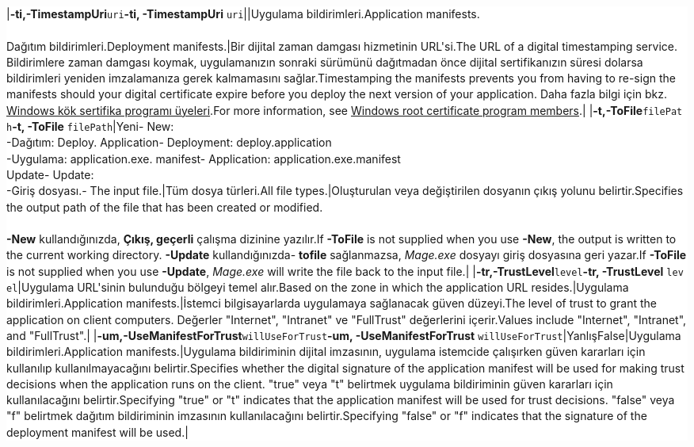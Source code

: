 |<span data-ttu-id="2cda5-263">**-ti,-TimestampUri**`uri`</span><span class="sxs-lookup"><span data-stu-id="2cda5-263">**-ti, -TimestampUri** `uri`</span></span>||<span data-ttu-id="2cda5-264">Uygulama bildirimleri.</span><span class="sxs-lookup"><span data-stu-id="2cda5-264">Application manifests.</span></span><br /><br /> <span data-ttu-id="2cda5-265">Dağıtım bildirimleri.</span><span class="sxs-lookup"><span data-stu-id="2cda5-265">Deployment manifests.</span></span>|<span data-ttu-id="2cda5-266">Bir dijital zaman damgası hizmetinin URL'si.</span><span class="sxs-lookup"><span data-stu-id="2cda5-266">The URL of a digital timestamping service.</span></span> <span data-ttu-id="2cda5-267">Bildirimlere zaman damgası koymak, uygulamanızın sonraki sürümünü dağıtmadan önce dijital sertifikanızın süresi dolarsa bildirimleri yeniden imzalamanıza gerek kalmamasını sağlar.</span><span class="sxs-lookup"><span data-stu-id="2cda5-267">Timestamping the manifests prevents you from having to re-sign the manifests should your digital certificate expire before you deploy the next version of your application.</span></span> <span data-ttu-id="2cda5-268">Daha fazla bilgi için bkz. [Windows kök sertifika programı üyeleri](/previous-versions/windows/it-pro/windows-server-2012-R2-and-2012/dn265983(v=ws.11)).</span><span class="sxs-lookup"><span data-stu-id="2cda5-268">For more information, see [Windows root certificate program members](/previous-versions/windows/it-pro/windows-server-2012-R2-and-2012/dn265983(v=ws.11)).</span></span>|
|<span data-ttu-id="2cda5-269">**-t,-ToFile**`filePath`</span><span class="sxs-lookup"><span data-stu-id="2cda5-269">**-t, -ToFile** `filePath`</span></span>|<span data-ttu-id="2cda5-270">Yeni</span><span class="sxs-lookup"><span data-stu-id="2cda5-270">-   New:</span></span><br /><span data-ttu-id="2cda5-271">-Dağıtım: Deploy. Application</span><span class="sxs-lookup"><span data-stu-id="2cda5-271">-   Deployment: deploy.application</span></span><br /><span data-ttu-id="2cda5-272">-Uygulama: application.exe. manifest</span><span class="sxs-lookup"><span data-stu-id="2cda5-272">-   Application: application.exe.manifest</span></span><br /><span data-ttu-id="2cda5-273">Update</span><span class="sxs-lookup"><span data-stu-id="2cda5-273">-   Update:</span></span><br /><span data-ttu-id="2cda5-274">-Giriş dosyası.</span><span class="sxs-lookup"><span data-stu-id="2cda5-274">-   The input file.</span></span>|<span data-ttu-id="2cda5-275">Tüm dosya türleri.</span><span class="sxs-lookup"><span data-stu-id="2cda5-275">All file types.</span></span>|<span data-ttu-id="2cda5-276">Oluşturulan veya değiştirilen dosyanın çıkış yolunu belirtir.</span><span class="sxs-lookup"><span data-stu-id="2cda5-276">Specifies the output path of the file that has been created or modified.</span></span><br /><br /> <span data-ttu-id="2cda5-277">**-New** kullandığınızda, **Çıkış, geçerli** çalışma dizinine yazılır.</span><span class="sxs-lookup"><span data-stu-id="2cda5-277">If **-ToFile** is not supplied when you use **-New**, the output is written to the current working directory.</span></span> <span data-ttu-id="2cda5-278">**-Update** kullandığınızda- **tofile** sağlanmazsa, *Mage.exe* dosyayı giriş dosyasına geri yazar.</span><span class="sxs-lookup"><span data-stu-id="2cda5-278">If **-ToFile** is not supplied when you use **-Update**, *Mage.exe* will write the file back to the input file.</span></span>|
|<span data-ttu-id="2cda5-279">**-tr,-TrustLevel**`level`</span><span class="sxs-lookup"><span data-stu-id="2cda5-279">**-tr, -TrustLevel** `level`</span></span>|<span data-ttu-id="2cda5-280">Uygulama URL'sinin bulunduğu bölgeyi temel alır.</span><span class="sxs-lookup"><span data-stu-id="2cda5-280">Based on the zone in which the application URL resides.</span></span>|<span data-ttu-id="2cda5-281">Uygulama bildirimleri.</span><span class="sxs-lookup"><span data-stu-id="2cda5-281">Application manifests.</span></span>|<span data-ttu-id="2cda5-282">İstemci bilgisayarlarda uygulamaya sağlanacak güven düzeyi.</span><span class="sxs-lookup"><span data-stu-id="2cda5-282">The level of trust to grant the application on client computers.</span></span> <span data-ttu-id="2cda5-283">Değerler "Internet", "Intranet" ve "FullTrust" değerlerini içerir.</span><span class="sxs-lookup"><span data-stu-id="2cda5-283">Values include "Internet", "Intranet", and "FullTrust".</span></span>|
|<span data-ttu-id="2cda5-284">**-um,-UseManifestForTrust**`willUseForTrust`</span><span class="sxs-lookup"><span data-stu-id="2cda5-284">**-um, -UseManifestForTrust** `willUseForTrust`</span></span>|<span data-ttu-id="2cda5-285">Yanlış</span><span class="sxs-lookup"><span data-stu-id="2cda5-285">False</span></span>|<span data-ttu-id="2cda5-286">Uygulama bildirimleri.</span><span class="sxs-lookup"><span data-stu-id="2cda5-286">Application manifests.</span></span>|<span data-ttu-id="2cda5-287">Uygulama bildiriminin dijital imzasının, uygulama istemcide çalışırken güven kararları için kullanılıp kullanılmayacağını belirtir.</span><span class="sxs-lookup"><span data-stu-id="2cda5-287">Specifies whether the digital signature of the application manifest will be used for making trust decisions when the application runs on the client.</span></span> <span data-ttu-id="2cda5-288">"true" veya "t" belirtmek uygulama bildiriminin güven kararları için kullanılacağını belirtir.</span><span class="sxs-lookup"><span data-stu-id="2cda5-288">Specifying "true" or "t" indicates that the application manifest will be used for trust decisions.</span></span> <span data-ttu-id="2cda5-289">"false" veya "f" belirtmek dağıtım bildiriminin imzasının kullanılacağını belirtir.</span><span class="sxs-lookup"><span data-stu-id="2cda5-289">Specifying "false" or "f" indicates that the signature of the deployment manifest will be used.</span></span>|